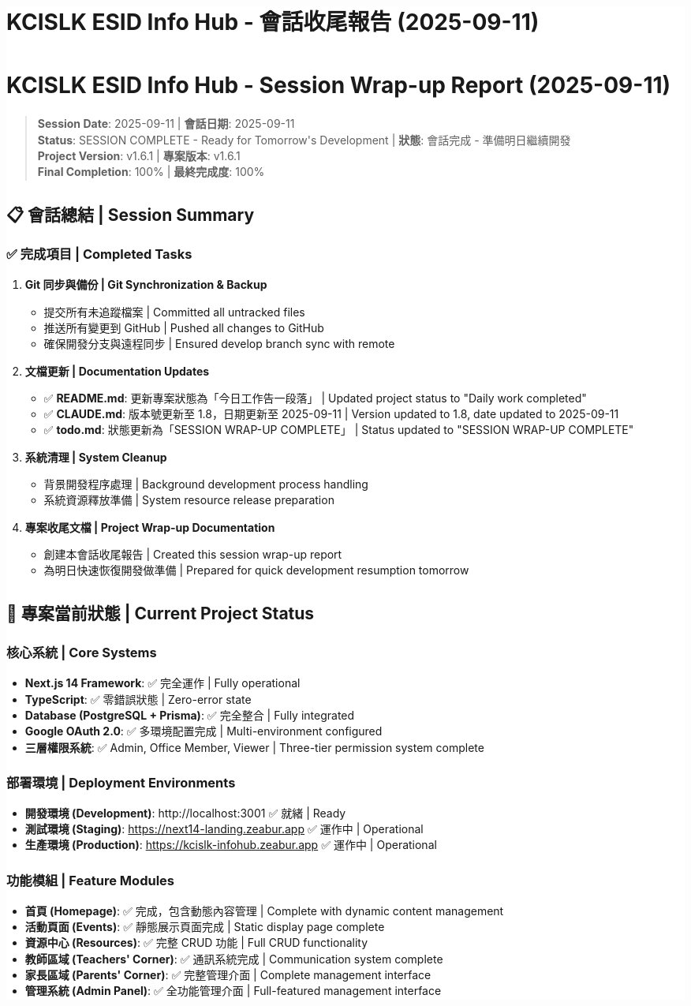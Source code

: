 # KCISLK ESID Info Hub - 會話收尾報告 (2025-09-11)
# KCISLK ESID Info Hub - Session Wrap-up Report (2025-09-11)

> **Session Date**: 2025-09-11 | **會話日期**: 2025-09-11  
> **Status**: SESSION COMPLETE - Ready for Tomorrow's Development | **狀態**: 會話完成 - 準備明日繼續開發  
> **Project Version**: v1.6.1 | **專案版本**: v1.6.1  
> **Final Completion**: 100% | **最終完成度**: 100%

## 📋 會話總結 | Session Summary

### ✅ 完成項目 | Completed Tasks
1. **Git 同步與備份 | Git Synchronization & Backup**
   - 提交所有未追蹤檔案 | Committed all untracked files
   - 推送所有變更到 GitHub | Pushed all changes to GitHub
   - 確保開發分支與遠程同步 | Ensured develop branch sync with remote

2. **文檔更新 | Documentation Updates**
   - ✅ **README.md**: 更新專案狀態為「今日工作告一段落」 | Updated project status to "Daily work completed"
   - ✅ **CLAUDE.md**: 版本號更新至 1.8，日期更新至 2025-09-11 | Version updated to 1.8, date updated to 2025-09-11
   - ✅ **todo.md**: 狀態更新為「SESSION WRAP-UP COMPLETE」 | Status updated to "SESSION WRAP-UP COMPLETE"

3. **系統清理 | System Cleanup**
   - 背景開發程序處理 | Background development process handling
   - 系統資源釋放準備 | System resource release preparation

4. **專案收尾文檔 | Project Wrap-up Documentation**
   - 創建本會話收尾報告 | Created this session wrap-up report
   - 為明日快速恢復開發做準備 | Prepared for quick development resumption tomorrow

## 🚀 專案當前狀態 | Current Project Status

### 核心系統 | Core Systems
- **Next.js 14 Framework**: ✅ 完全運作 | Fully operational
- **TypeScript**: ✅ 零錯誤狀態 | Zero-error state
- **Database (PostgreSQL + Prisma)**: ✅ 完全整合 | Fully integrated
- **Google OAuth 2.0**: ✅ 多環境配置完成 | Multi-environment configured
- **三層權限系統**: ✅ Admin, Office Member, Viewer | Three-tier permission system complete

### 部署環境 | Deployment Environments
- **開發環境 (Development)**: http://localhost:3001 ✅ 就緒 | Ready
- **測試環境 (Staging)**: https://next14-landing.zeabur.app ✅ 運作中 | Operational
- **生產環境 (Production)**: https://kcislk-infohub.zeabur.app ✅ 運作中 | Operational

### 功能模組 | Feature Modules
- **首頁 (Homepage)**: ✅ 完成，包含動態內容管理 | Complete with dynamic content management
- **活動頁面 (Events)**: ✅ 靜態展示頁面完成 | Static display page complete
- **資源中心 (Resources)**: ✅ 完整 CRUD 功能 | Full CRUD functionality
- **教師區域 (Teachers' Corner)**: ✅ 通訊系統完成 | Communication system complete
- **家長區域 (Parents' Corner)**: ✅ 完整管理介面 | Complete management interface
- **管理系統 (Admin Panel)**: ✅ 全功能管理介面 | Full-featured management interface
